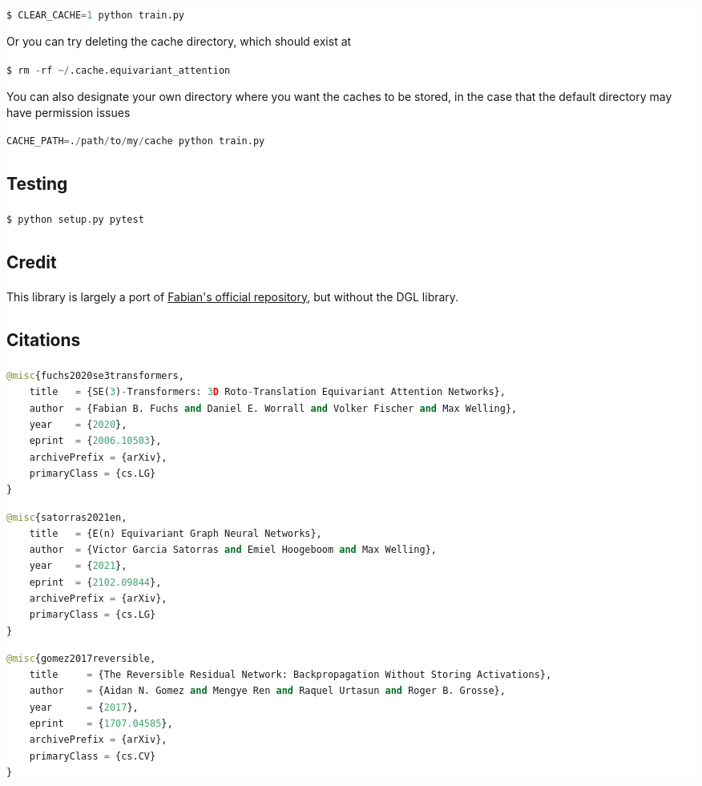 ```py
$ CLEAR_CACHE=1 python train.py
```

Or you can try deleting the cache directory, which should exist at

```py
$ rm -rf ~/.cache.equivariant_attention
```

You can also designate your own directory where you want the caches to be stored, in the case that the default directory may have permission issues

```py
CACHE_PATH=./path/to/my/cache python train.py
```

## Testing

```py
$ python setup.py pytest
```

## Credit

This library is largely a port of <a href="https://github.com/FabianFuchsML/se3-transformer-public">Fabian's official repository</a>, but without the DGL library.

## Citations

```py
@misc{fuchs2020se3transformers,
    title   = {SE(3)-Transformers: 3D Roto-Translation Equivariant Attention Networks}, 
    author  = {Fabian B. Fuchs and Daniel E. Worrall and Volker Fischer and Max Welling},
    year    = {2020},
    eprint  = {2006.10503},
    archivePrefix = {arXiv},
    primaryClass = {cs.LG}
}
```

```py
@misc{satorras2021en,
    title   = {E(n) Equivariant Graph Neural Networks},
    author  = {Victor Garcia Satorras and Emiel Hoogeboom and Max Welling},
    year    = {2021},
    eprint  = {2102.09844},
    archivePrefix = {arXiv},
    primaryClass = {cs.LG}
}
```

```py
@misc{gomez2017reversible,
    title     = {The Reversible Residual Network: Backpropagation Without Storing Activations},
    author    = {Aidan N. Gomez and Mengye Ren and Raquel Urtasun and Roger B. Grosse},
    year      = {2017},
    eprint    = {1707.04585},
    archivePrefix = {arXiv},
    primaryClass = {cs.CV}
}
```
